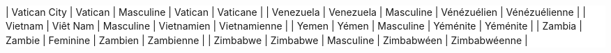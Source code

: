 | Vatican City                     | Vatican                         | Masculine  | Vatican          | Vaticane          |
| Venezuela                        | Venezuela                       | Masculine  | Vénézuélien      | Vénézuélienne     |
| Vietnam                          | Viêt Nam                        | Masculine  | Vietnamien       | Vietnamienne      |
| Yemen                            | Yémen                           | Masculine  | Yéménite         | Yéménite          |
| Zambia                           | Zambie                          | Feminine   | Zambien          | Zambienne         |
| Zimbabwe                         | Zimbabwe                        | Masculine  | Zimbabwéen       | Zimbabwéenne      |
